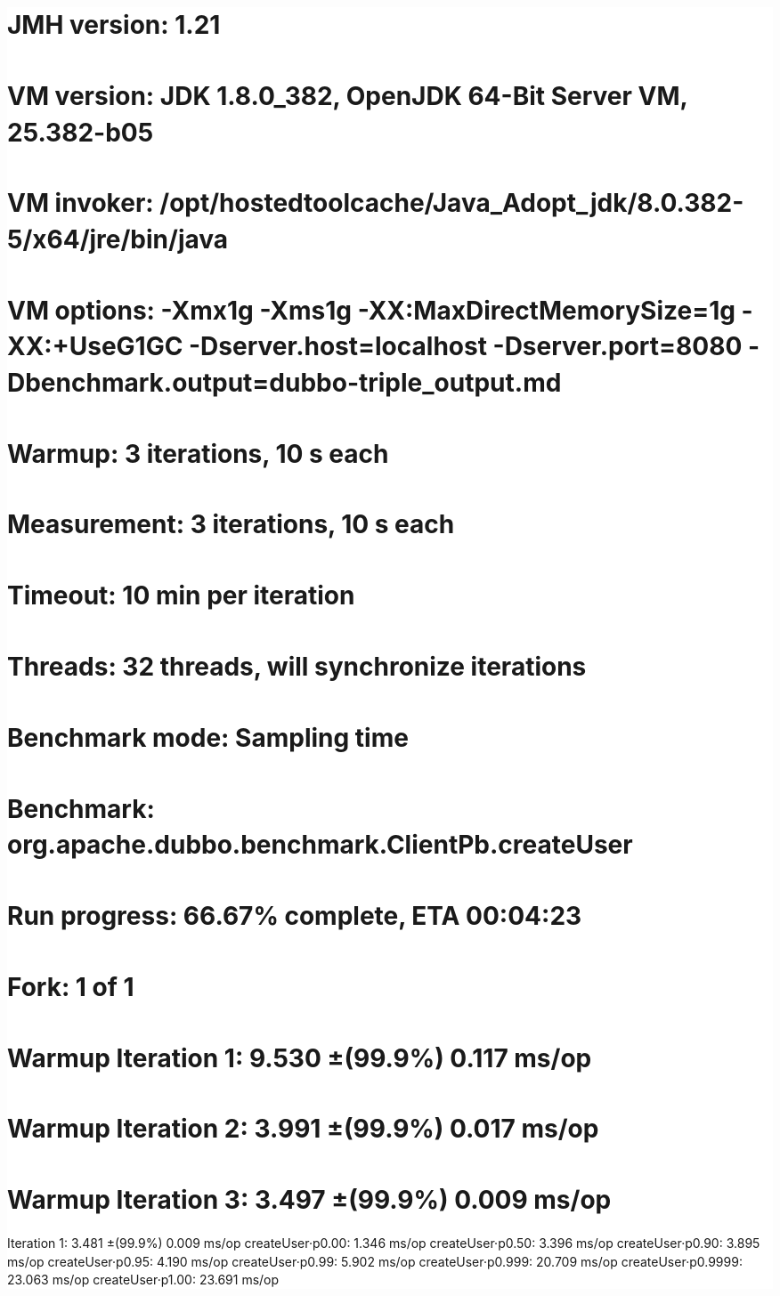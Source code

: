 
# JMH version: 1.21
# VM version: JDK 1.8.0_382, OpenJDK 64-Bit Server VM, 25.382-b05
# VM invoker: /opt/hostedtoolcache/Java_Adopt_jdk/8.0.382-5/x64/jre/bin/java
# VM options: -Xmx1g -Xms1g -XX:MaxDirectMemorySize=1g -XX:+UseG1GC -Dserver.host=localhost -Dserver.port=8080 -Dbenchmark.output=dubbo-triple_output.md
# Warmup: 3 iterations, 10 s each
# Measurement: 3 iterations, 10 s each
# Timeout: 10 min per iteration
# Threads: 32 threads, will synchronize iterations
# Benchmark mode: Sampling time
# Benchmark: org.apache.dubbo.benchmark.ClientPb.createUser

# Run progress: 66.67% complete, ETA 00:04:23
# Fork: 1 of 1
# Warmup Iteration   1: 9.530 ±(99.9%) 0.117 ms/op
# Warmup Iteration   2: 3.991 ±(99.9%) 0.017 ms/op
# Warmup Iteration   3: 3.497 ±(99.9%) 0.009 ms/op
Iteration   1: 3.481 ±(99.9%) 0.009 ms/op
                 createUser·p0.00:   1.346 ms/op
                 createUser·p0.50:   3.396 ms/op
                 createUser·p0.90:   3.895 ms/op
                 createUser·p0.95:   4.190 ms/op
                 createUser·p0.99:   5.902 ms/op
                 createUser·p0.999:  20.709 ms/op
                 createUser·p0.9999: 23.063 ms/op
                 createUser·p1.00:   23.691 ms/op

